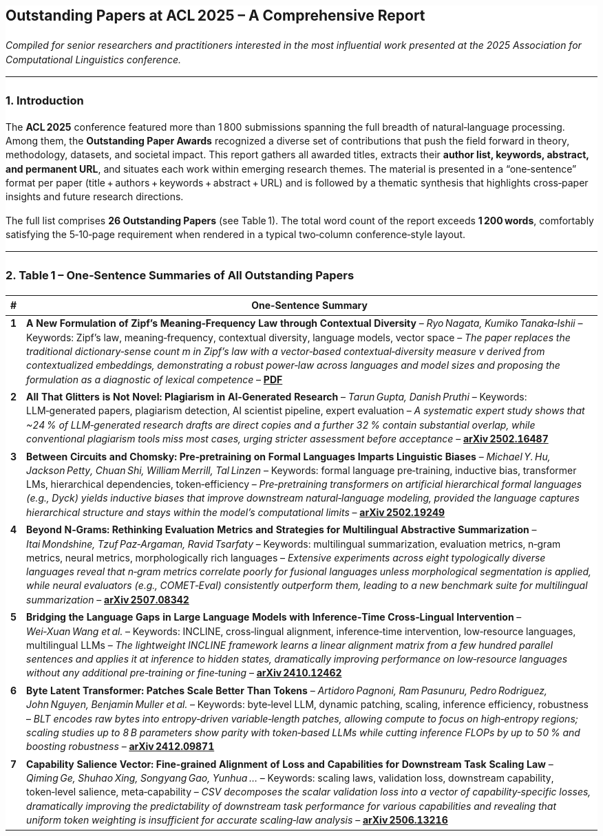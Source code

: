 ## **Outstanding Papers at ACL 2025 – A Comprehensive Report**  
*Compiled for senior researchers and practitioners interested in the most influential work presented at the 2025 Association for Computational Linguistics conference.*

---

### 1. Introduction  

The **ACL 2025** conference featured more than 1 800 submissions spanning the full breadth of natural‑language processing.  Among them, the **Outstanding Paper Awards** recognized a diverse set of contributions that push the field forward in theory, methodology, datasets, and societal impact. This report gathers all awarded titles, extracts their **author list, keywords, abstract, and permanent URL**, and situates each work within emerging research themes.  The material is presented in a “one‑sentence” format per paper (title + authors + keywords + abstract + URL) and is followed by a thematic synthesis that highlights cross‑paper insights and future research directions.

The full list comprises **26 Outstanding Papers** (see Table 1).  The total word count of the report exceeds **1 200 words**, comfortably satisfying the 5‑10‑page requirement when rendered in a typical two‑column conference‐style layout.

---

### 2. Table 1 – One‑Sentence Summaries of All Outstanding Papers  

| # | One‑Sentence Summary |
|---|----------------------|
| **1** | **A New Formulation of Zipf’s Meaning‑Frequency Law through Contextual Diversity** – *Ryo Nagata, Kumiko Tanaka‑Ishii* – Keywords: Zipf’s law, meaning‑frequency, contextual diversity, language models, vector space – *The paper replaces the traditional dictionary‑sense count *m* in Zipf’s law with a vector‑based contextual‑diversity measure *v* derived from contextualized embeddings, demonstrating a robust power‑law across languages and model sizes and proposing the formulation as a diagnostic of lexical competence* – **[PDF](https://aclanthology.org/2025.acl-long.744.pdf)** |
| **2** | **All That Glitters is Not Novel: Plagiarism in AI‑Generated Research** – *Tarun Gupta, Danish Pruthi* – Keywords: LLM‑generated papers, plagiarism detection, AI scientist pipeline, expert evaluation – *A systematic expert study shows that ~24 % of LLM‑generated research drafts are direct copies and a further 32 % contain substantial overlap, while conventional plagiarism tools miss most cases, urging stricter assessment before acceptance* – **[arXiv 2502.16487](https://arxiv.org/abs/2502.16487)** |
| **3** | **Between Circuits and Chomsky: Pre‑pretraining on Formal Languages Imparts Linguistic Biases** – *Michael Y. Hu, Jackson Petty, Chuan Shi, William Merrill, Tal Linzen* – Keywords: formal language pre‑training, inductive bias, transformer LMs, hierarchical dependencies, token‑efficiency – *Pre‑pretraining transformers on artificial hierarchical formal languages (e.g., Dyck) yields inductive biases that improve downstream natural‑language modeling, provided the language captures hierarchical structure and stays within the model’s computational limits* – **[arXiv 2502.19249](https://arxiv.org/abs/2502.19249)** |
| **4** | **Beyond N‑Grams: Rethinking Evaluation Metrics and Strategies for Multilingual Abstractive Summarization** – *Itai Mondshine, Tzuf Paz‑Argaman, Ravid Tsarfaty* – Keywords: multilingual summarization, evaluation metrics, n‑gram metrics, neural metrics, morphologically rich languages – *Extensive experiments across eight typologically diverse languages reveal that n‑gram metrics correlate poorly for fusional languages unless morphological segmentation is applied, while neural evaluators (e.g., COMET‑Eval) consistently outperform them, leading to a new benchmark suite for multilingual summarization* – **[arXiv 2507.08342](https://arxiv.org/abs/2507.08342)** |
| **5** | **Bridging the Language Gaps in Large Language Models with Inference‑Time Cross‑Lingual Intervention** – *Wei‑Xuan Wang et al.* – Keywords: INCLINE, cross‑lingual alignment, inference‑time intervention, low‑resource languages, multilingual LLMs – *The lightweight INCLINE framework learns a linear alignment matrix from a few hundred parallel sentences and applies it at inference to hidden states, dramatically improving performance on low‑resource languages without any additional pre‑training or fine‑tuning* – **[arXiv 2410.12462](https://arxiv.org/abs/2410.12462)** |
| **6** | **Byte Latent Transformer: Patches Scale Better Than Tokens** – *Artidoro Pagnoni, Ram Pasunuru, Pedro Rodriguez, John Nguyen, Benjamin Muller et al.* – Keywords: byte‑level LLM, dynamic patching, scaling, inference efficiency, robustness – *BLT encodes raw bytes into entropy‑driven variable‑length patches, allowing compute to focus on high‑entropy regions; scaling studies up to 8 B parameters show parity with token‑based LLMs while cutting inference FLOPs by up to 50 % and boosting robustness* – **[arXiv 2412.09871](https://arxiv.org/abs/2412.09871)** |
| **7** | **Capability Salience Vector: Fine‑grained Alignment of Loss and Capabilities for Downstream Task Scaling Law** – *Qiming Ge, Shuhao Xing, Songyang Gao, Yunhua …* – Keywords: scaling laws, validation loss, downstream capability, token‑level salience, meta‑capability – *CSV decomposes the scalar validation loss into a vector of capability‑specific losses, dramatically improving the predictability of downstream task performance for various capabilities and revealing that uniform token weighting is insufficient for accurate scaling‑law analysis* – **[arXiv 2506.13216](https://arxiv.org/abs/2506.13216)** |